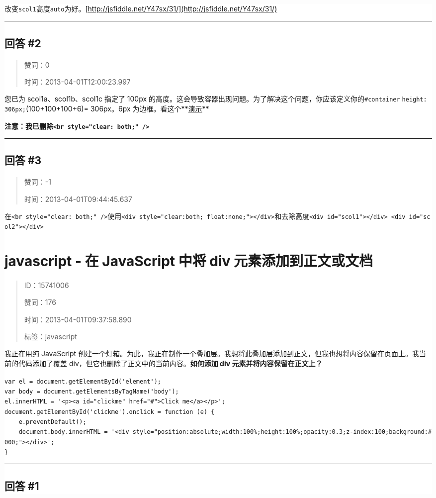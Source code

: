 改变`scol1`高度`auto`为好。[http://jsfiddle.net/Y47sx/31/](http://jsfiddle.net/Y47sx/31/)

* * *

## 回答 #2

> 赞同：0
> 
> 时间：2013-04-01T12:00:23.997

您已为 scol1a、scol1b、scol1c 指定了 100px 的高度。这会导致容器出现问题。为了解决这个问题，你应该定义你的`#container` `height: 306px;`(100+100+100+6)= 306px。6px 为边框。看这个**[演示](http://jsfiddle.net/Y47sx/35/)**

**注意：我已删除`<br style="clear: both;" />`**

* * *

## 回答 #3

> 赞同：-1
> 
> 时间：2013-04-01T09:44:45.637

在`<br style="clear: both;" />`使用`<div style="clear:both; float:none;"></div>`和去除高度`<div id="scol1"></div> <div id="scol2"></div>`

# javascript - 在 JavaScript 中将 div 元素添加到正文或文档

> ID：15741006
> 
> 赞同：176
> 
> 时间：2013-04-01T09:37:58.890
> 
> 标签：javascript

我正在用纯 JavaScript 创建一个灯箱。为此，我正在制作一个叠加层。我想将此叠加层添加到正文，但我也想将内容保留在页面上。我当前的代码添加了覆盖 div，但它也删除了正文中的当前内容。**如何添加 div 元素并将内容保留在正文上？**

```
var el = document.getElementById('element');
var body = document.getElementsByTagName('body');
el.innerHTML = '<p><a id="clickme" href="#">Click me</a></p>';
document.getElementById('clickme').onclick = function (e) {
    e.preventDefault();
    document.body.innerHTML = '<div style="position:absolute;width:100%;height:100%;opacity:0.3;z-index:100;background:#000;"></div>';
} 
```

* * *

## 回答 #1
